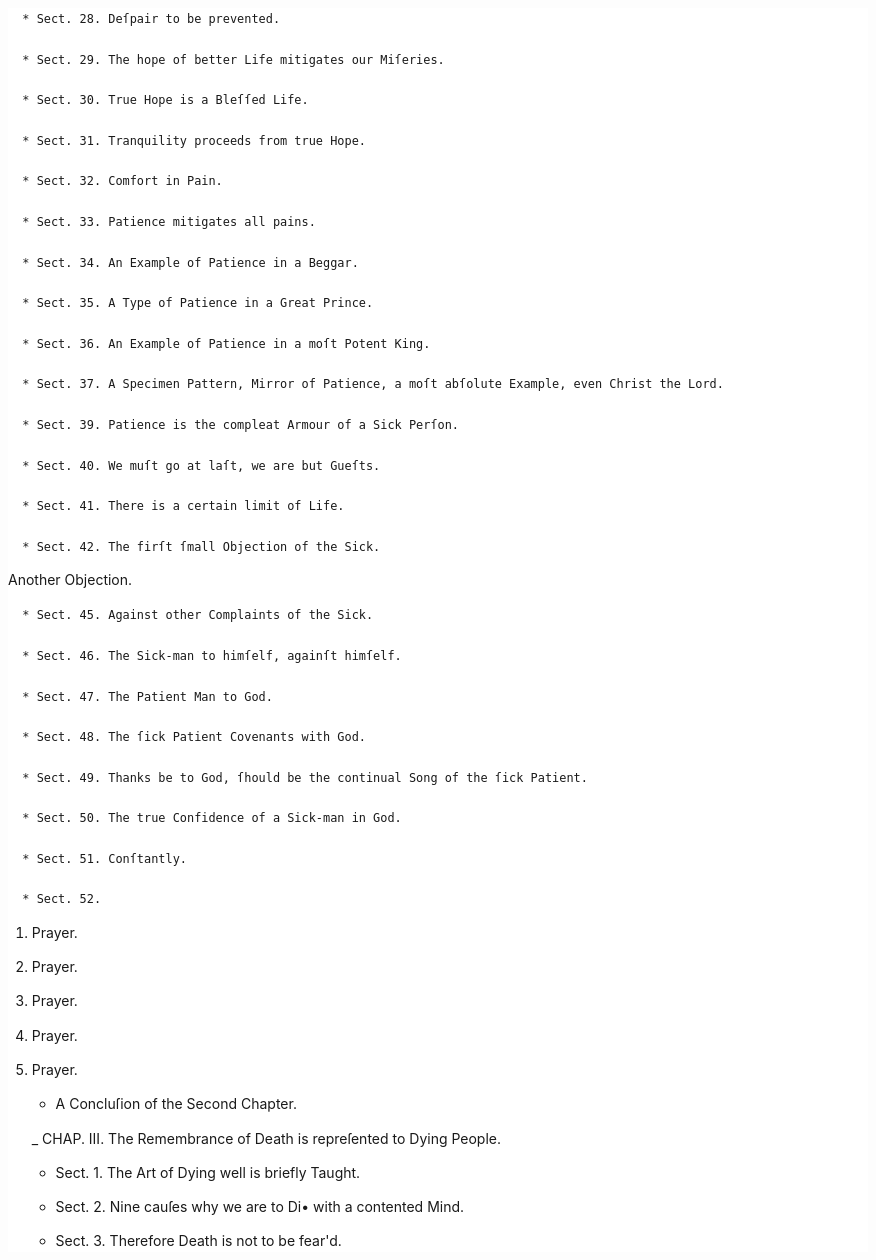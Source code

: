       * Sect. 28. Deſpair to be prevented.

      * Sect. 29. The hope of better Life mitigates our Miſeries.

      * Sect. 30. True Hope is a Bleſſed Life.

      * Sect. 31. Tranquility proceeds from true Hope.

      * Sect. 32. Comfort in Pain.

      * Sect. 33. Patience mitigates all pains.

      * Sect. 34. An Example of Patience in a Beggar.

      * Sect. 35. A Type of Patience in a Great Prince.

      * Sect. 36. An Example of Patience in a moſt Potent King.

      * Sect. 37. A Specimen Pattern, Mirror of Patience, a moſt abſolute Example, even Christ the Lord.

      * Sect. 39. Patience is the compleat Armour of a Sick Perſon.

      * Sect. 40. We muſt go at laſt, we are but Gueſts.

      * Sect. 41. There is a certain limit of Life.

      * Sect. 42. The firſt ſmall Objection of the Sick.

Another Objection.

      * Sect. 45. Against other Complaints of the Sick.

      * Sect. 46. The Sick-man to himſelf, againſt himſelf.

      * Sect. 47. The Patient Man to God.

      * Sect. 48. The ſick Patient Covenants with God.

      * Sect. 49. Thanks be to God, ſhould be the continual Song of the ſick Patient.

      * Sect. 50. The true Confidence of a Sick-man in God.

      * Sect. 51. Conſtantly.

      * Sect. 52.

1. Prayer.

2. Prayer.

3. Prayer.

4. Prayer.

5. Prayer.

      * A Concluſion of the Second Chapter.

    _ CHAP. III. The Remembrance of Death is repreſented to Dying People.

      * Sect. 1. The Art of Dying well is briefly Taught.

      * Sect. 2. Nine cauſes why we are to Di• with a contented Mind.

      * Sect. 3. Therefore Death is not to be fear'd.
